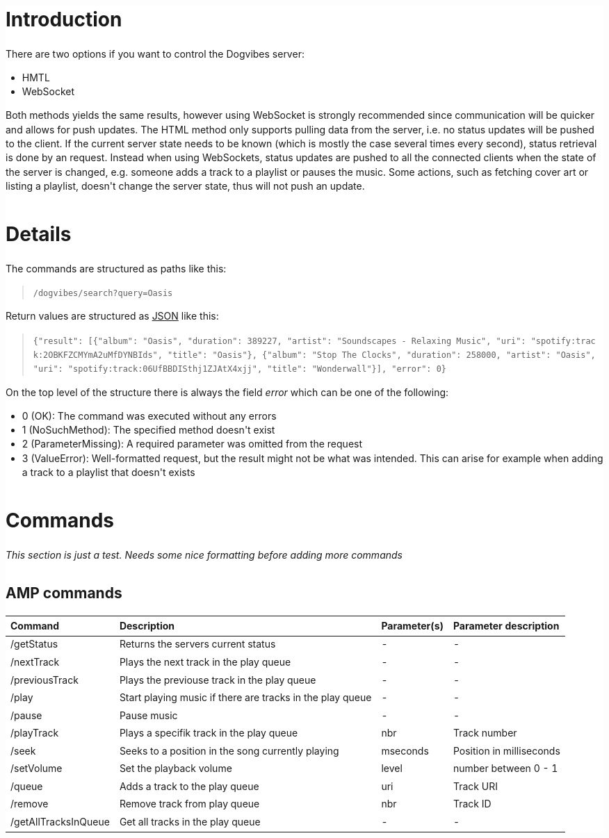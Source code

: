 # Introduction #

There are two options if you want to control the Dogvibes server:
  * HMTL
  * WebSocket

Both methods yields the same results, however using WebSocket is strongly recommended since communication will be quicker and allows for push updates. The HTML method only supports pulling data from the server, i.e. no status updates will be pushed to the client. If the current server state needs to be known (which is mostly the case several times every second), status retrieval is done by an request. Instead when using WebSockets, status updates are pushed to all the connected clients when the state of the server is changed, e.g. someone adds a track to a playlist or pauses the music. Some actions, such as fetching cover art or listing a playlist, doesn't change the server state, thus will not push an update.


# Details #

The commands are structured as paths like this:

> `/dogvibes/search?query=Oasis`

Return values are structured as [JSON](http://www.json.org/) like this:

> `{"result": [{"album": "Oasis", "duration": 389227, "artist": "Soundscapes - Relaxing Music", "uri": "spotify:track:2OBKFZCMYmA2uMfDYNBIds", "title": "Oasis"}, {"album": "Stop The Clocks", "duration": 258000, "artist": "Oasis", "uri": "spotify:track:06UfBBDISthj1ZJAtX4xjj", "title": "Wonderwall"}], "error": 0}`

On the top level of the structure there is always the field _error_ which can be one of the following:
  * 0 (OK): The command was executed without any errors
  * 1 (NoSuchMethod): The specified method doesn't exist
  * 2 (ParameterMissing): A required parameter was omitted from the request
  * 3 (ValueError): Well-formatted request, but the result might not be what was intended. This can arise for example when adding a track to a playlist that doesn't exists

# Commands #

_This section is just a test. Needs some nice formatting before adding more commands_

## AMP commands ##

| **Command** | **Description** | **Parameter(s)** | **Parameter description** |
|:------------|:----------------|:-----------------|:--------------------------|
| /getStatus | Returns the servers current status | - | - |
| /nextTrack | Plays the next track in the play queue | - | - |
| /previousTrack | Plays the previouse track in the play queue | - | - |
| /play | Start playing music if there are tracks in the play queue | - | - |
| /pause | Pause music | - | - |
| /playTrack | Plays a specifik track in the play queue | nbr | Track number |
| /seek | Seeks to a position in the song currently playing | mseconds| Position in milliseconds |
| /setVolume | Set the playback volume | level | number between 0 - 1 |
| /queue| Adds a track to the play queue | uri | Track URI |
| /remove | Remove track from play queue | nbr | Track ID |
| /getAllTracksInQueue | Get all tracks in the play queue | - | - |